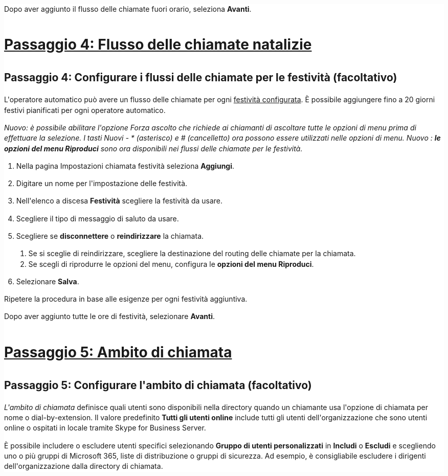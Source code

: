Dopo aver aggiunto il flusso delle chiamate fuori orario, seleziona **Avanti**.

# <a name="step-4-holiday-call-flow"></a>[Passaggio 4: Flusso delle chiamate natalizie](#tab/holidays)

## <a name="step-4-set-up-call-flows-for-holidays-optional"></a>Passaggio 4: Configurare i flussi delle chiamate per le festività (facoltativo)

L'operatore automatico può avere un flusso delle chiamate per ogni [festività configurata](set-up-holidays-in-teams.md). È possibile aggiungere fino a 20 giorni festivi pianificati per ogni operatore automatico.

*Nuovo: è possibile abilitare l'opzione Forza ascolto che richiede ai chiamanti di ascoltare tutte le opzioni di menu prima di effettuare la selezione.*
 *I tasti Nuovi - \* (asterisco) e \# (cancelletto) ora possono essere utilizzati nelle opzioni di menu.*
 *Nuovo : **le opzioni del menu Riproduci** sono ora disponibili nei flussi delle chiamate per le festività.*

1. Nella pagina Impostazioni chiamata festività seleziona **Aggiungi**.

1. Digitare un nome per l'impostazione delle festività.

1. Nell'elenco a discesa **Festività** scegliere la festività da usare.

1. Scegliere il tipo di messaggio di saluto da usare.

1. Scegliere se **disconnettere** o **reindirizzare** la chiamata.

    1. Se si sceglie di reindirizzare, scegliere la destinazione del routing delle chiamate per la chiamata.
    1. Se scegli di riprodurre le opzioni del menu, configura le **opzioni del menu Riproduci**.

1. Selezionare **Salva**.

Ripetere la procedura in base alle esigenze per ogni festività aggiuntiva.

Dopo aver aggiunto tutte le ore di festività, selezionare **Avanti**.

# <a name="step-5-dial-scope"></a>[Passaggio 5: Ambito di chiamata](#tab/dial-scope)

## <a name="step-5-set-up-dial-scope-optional"></a>Passaggio 5: Configurare l'ambito di chiamata (facoltativo)

*L'ambito di chiamata* definisce quali utenti sono disponibili nella directory quando un chiamante usa l'opzione di chiamata per nome o dial-by-extension. Il valore predefinito **Tutti gli utenti online** include tutti gli utenti dell'organizzazione che sono utenti online o ospitati in locale tramite Skype for Business Server.

È possibile includere o escludere utenti specifici selezionando **Gruppo di utenti personalizzati** in **Includi** o **Escludi** e scegliendo uno o più gruppi di Microsoft 365, liste di distribuzione o gruppi di sicurezza. Ad esempio, è consigliabile escludere i dirigenti dell'organizzazione dalla directory di chiamata.
